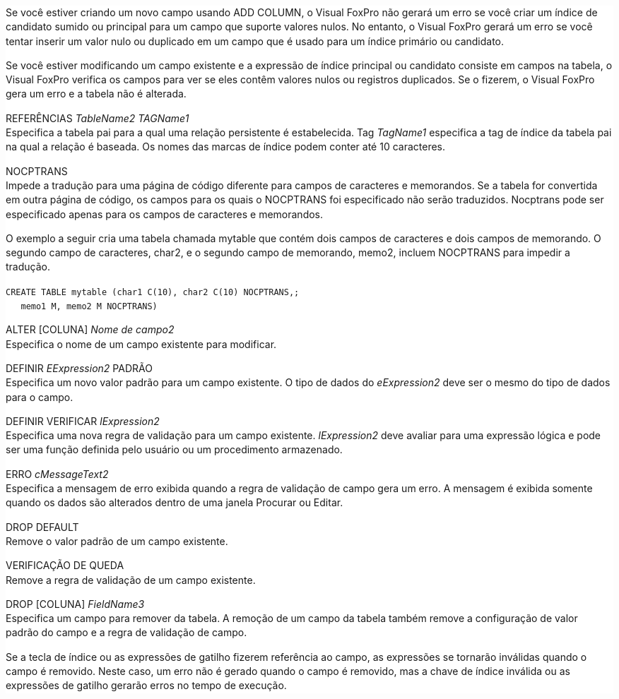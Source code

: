  Se você estiver criando um novo campo usando ADD COLUMN, o Visual FoxPro não gerará um erro se você criar um índice de candidato sumido ou principal para um campo que suporte valores nulos. No entanto, o Visual FoxPro gerará um erro se você tentar inserir um valor nulo ou duplicado em um campo que é usado para um índice primário ou candidato.  
  
 Se você estiver modificando um campo existente e a expressão de índice principal ou candidato consiste em campos na tabela, o Visual FoxPro verifica os campos para ver se eles contêm valores nulos ou registros duplicados. Se o fizerem, o Visual FoxPro gera um erro e a tabela não é alterada.  
  
 REFERÊNCIAS *TableName2* *TAGName1*  
 Especifica a tabela pai para a qual uma relação persistente é estabelecida. Tag *TagName1* especifica a tag de índice da tabela pai na qual a relação é baseada. Os nomes das marcas de índice podem conter até 10 caracteres.  
  
 NOCPTRANS  
 Impede a tradução para uma página de código diferente para campos de caracteres e memorandos. Se a tabela for convertida em outra página de código, os campos para os quais o NOCPTRANS foi especificado não serão traduzidos. Nocptrans pode ser especificado apenas para os campos de caracteres e memorandos.  
  
 O exemplo a seguir cria uma tabela chamada mytable que contém dois campos de caracteres e dois campos de memorando. O segundo campo de caracteres, char2, e o segundo campo de memorando, memo2, incluem NOCPTRANS para impedir a tradução.  
  
```  
CREATE TABLE mytable (char1 C(10), char2 C(10) NOCPTRANS,;  
   memo1 M, memo2 M NOCPTRANS)  
```  
  
 ALTER [COLUNA] *Nome de campo2*  
 Especifica o nome de um campo existente para modificar.  
  
 DEFINIR *EExpression2* PADRÃO  
 Especifica um novo valor padrão para um campo existente. O tipo de dados do *eExpression2* deve ser o mesmo do tipo de dados para o campo.  
  
 DEFINIR VERIFICAR *lExpression2*  
 Especifica uma nova regra de validação para um campo existente. *lExpression2* deve avaliar para uma expressão lógica e pode ser uma função definida pelo usuário ou um procedimento armazenado.  
  
 ERRO *cMessageText2*  
 Especifica a mensagem de erro exibida quando a regra de validação de campo gera um erro. A mensagem é exibida somente quando os dados são alterados dentro de uma janela Procurar ou Editar.  
  
 DROP DEFAULT  
 Remove o valor padrão de um campo existente.  
  
 VERIFICAÇÃO DE QUEDA  
 Remove a regra de validação de um campo existente.  
  
 DROP [COLUNA] *FieldName3*  
 Especifica um campo para remover da tabela. A remoção de um campo da tabela também remove a configuração de valor padrão do campo e a regra de validação de campo.  
  
 Se a tecla de índice ou as expressões de gatilho fizerem referência ao campo, as expressões se tornarão inválidas quando o campo é removido. Neste caso, um erro não é gerado quando o campo é removido, mas a chave de índice inválida ou as expressões de gatilho gerarão erros no tempo de execução.  
  
